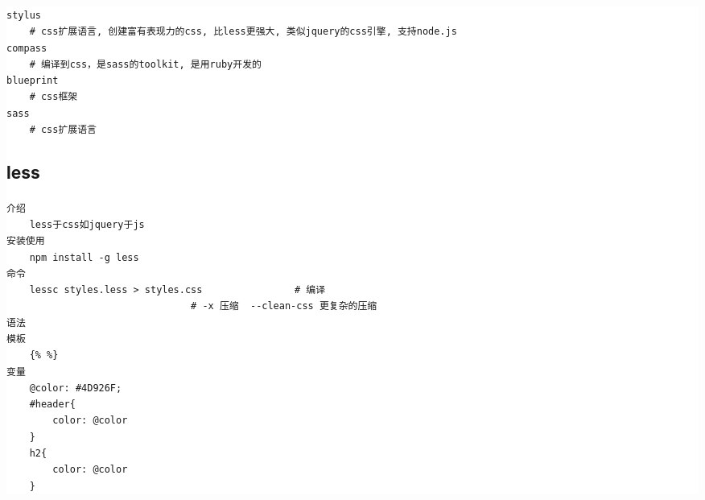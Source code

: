     stylus
        # css扩展语言, 创建富有表现力的css, 比less更强大, 类似jquery的css引擎, 支持node.js
    compass
        # 编译到css，是sass的toolkit, 是用ruby开发的
    blueprint
        # css框架
    sass
        # css扩展语言
## less
    介绍
        less于css如jquery于js
    安装使用
        npm install -g less
    命令
        lessc styles.less > styles.css                # 编译
                                    # -x 压缩  --clean-css 更复杂的压缩
    语法
    模板
        {% %}
    变量
        @color: #4D926F;
        #header{
            color: @color
        }
        h2{
            color: @color
        }


